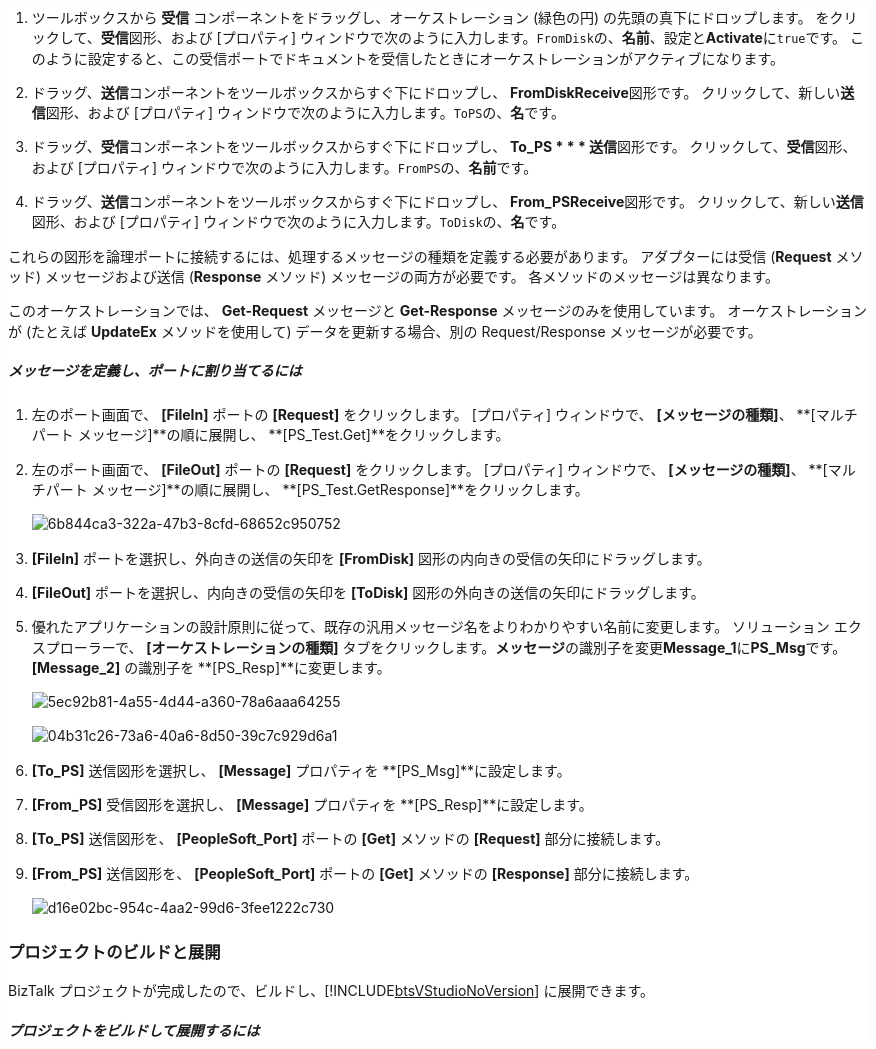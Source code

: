 1.  ツールボックスから **受信** コンポーネントをドラッグし、オーケストレーション (緑色の円) の先頭の真下にドロップします。 をクリックして、**受信**図形、および [プロパティ] ウィンドウで次のように入力します。`FromDisk`の、**名前**、設定と**Activate**に`true`です。 このように設定すると、この受信ポートでドキュメントを受信したときにオーケストレーションがアクティブになります。  
  
2.  ドラッグ、**送信**コンポーネントをツールボックスからすぐ下にドロップし、 **FromDiskReceive**図形です。 クリックして、新しい**送信**図形、および [プロパティ] ウィンドウで次のように入力します。`ToPS`の、**名**です。  
  
3.  ドラッグ、**受信**コンポーネントをツールボックスからすぐ下にドロップし、 **To_PS * * * 送信**図形です。 クリックして、**受信**図形、および [プロパティ] ウィンドウで次のように入力します。`FromPS`の、**名前**です。  
  
4.  ドラッグ、**送信**コンポーネントをツールボックスからすぐ下にドロップし、 **From_PSReceive**図形です。 クリックして、新しい**送信**図形、および [プロパティ] ウィンドウで次のように入力します。`ToDisk`の、**名**です。  
  
 これらの図形を論理ポートに接続するには、処理するメッセージの種類を定義する必要があります。 アダプターには受信 (**Request** メソッド) メッセージおよび送信 (**Response** メソッド) メッセージの両方が必要です。 各メソッドのメッセージは異なります。  
  
 このオーケストレーションでは、 **Get-Request** メッセージと **Get-Response** メッセージのみを使用しています。 オーケストレーションが (たとえば **UpdateEx** メソッドを使用して) データを更新する場合、別の Request/Response メッセージが必要です。  
  
##### <a name="to-define-and-assign-messages-to-ports"></a>メッセージを定義し、ポートに割り当てるには  
  
1.  左のポート画面で、 **[FileIn]** ポートの **[Request]** をクリックします。 [プロパティ] ウィンドウで、 **[メッセージの種類]**、 **[マルチパート メッセージ]**の順に展開し、 **[PS_Test.Get]**をクリックします。  
  
2.  左のポート画面で、 **[FileOut]** ポートの **[Request]** をクリックします。 [プロパティ] ウィンドウで、 **[メッセージの種類]**、 **[マルチパート メッセージ]**の順に展開し、 **[PS_Test.GetResponse]**をクリックします。  
  
     ![](../core/media/6b844ca3-322a-47b3-8cfd-68652c950752.gif "6b844ca3-322a-47b3-8cfd-68652c950752")  
  
3.  **[FileIn]** ポートを選択し、外向きの送信の矢印を **[FromDisk]** 図形の内向きの受信の矢印にドラッグします。  
  
4.  **[FileOut]** ポートを選択し、内向きの受信の矢印を **[ToDisk]** 図形の外向きの送信の矢印にドラッグします。  
  
5.  優れたアプリケーションの設計原則に従って、既存の汎用メッセージ名をよりわかりやすい名前に変更します。 ソリューション エクスプローラーで、 **[オーケストレーションの種類]** タブをクリックします。**メッセージ**の識別子を変更**Message_1**に**PS_Msg**です。 **[Message_2]** の識別子を **[PS_Resp]**に変更します。  
  
     ![](../core/media/5ec92b81-4a55-4d44-a360-78a6aaa64255.gif "5ec92b81-4a55-4d44-a360-78a6aaa64255")  
  
     ![](../core/media/04b31c26-73a6-40a6-8d50-39c7c929d6a1.gif "04b31c26-73a6-40a6-8d50-39c7c929d6a1")  
  
6.  **[To_PS]** 送信図形を選択し、 **[Message]** プロパティを **[PS_Msg]**に設定します。  
  
7.  **[From_PS]** 受信図形を選択し、 **[Message]** プロパティを **[PS_Resp]**に設定します。  
  
8.  **[To_PS]** 送信図形を、 **[PeopleSoft_Port]** ポートの **[Get]** メソッドの **[Request]** 部分に接続します。  
  
9. **[From_PS]** 送信図形を、 **[PeopleSoft_Port]** ポートの **[Get]** メソッドの **[Response]** 部分に接続します。  
  
     ![](../core/media/d16e02bc-954c-4aa2-99d6-3fee1222c730.gif "d16e02bc-954c-4aa2-99d6-3fee1222c730")  
  
### <a name="building-and-deploying-the-project"></a>プロジェクトのビルドと展開  
 BizTalk プロジェクトが完成したので、ビルドし、[!INCLUDE[btsVStudioNoVersion](../includes/btsvstudionoversion-md.md)] に展開できます。  
  
##### <a name="to-build-and-deploy-the-project"></a>プロジェクトをビルドして展開するには  
  